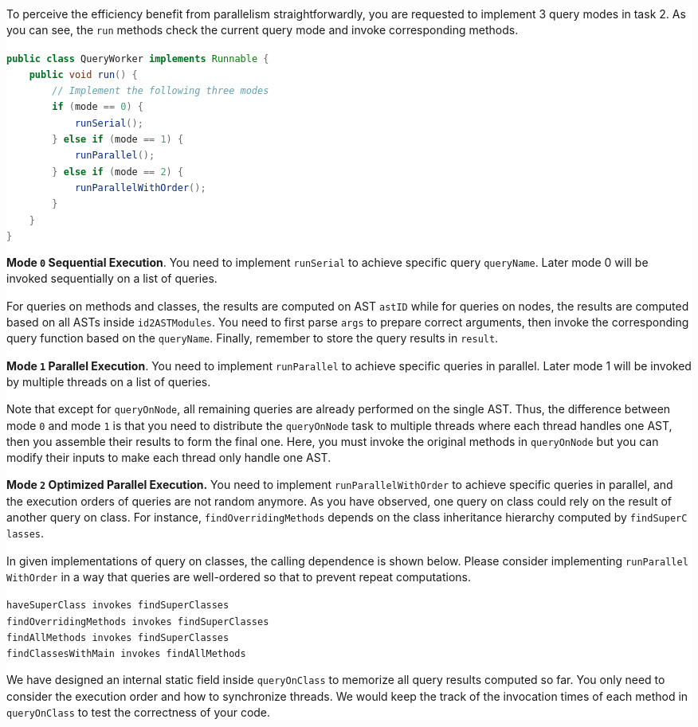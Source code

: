 To perceive the efficiency benefit from parallelism straightforwardly, you are requested to implement 3 query modes in task 2. As you can see, the `run` methods check the current query mode and invoke corresponding methods. 

```Java
public class QueryWorker implements Runnable {
    public void run() {
        // Implement the following three modes
        if (mode == 0) {
            runSerial();
        } else if (mode == 1) {
            runParallel();
        } else if (mode == 2) {
            runParallelWithOrder();
        }
    }
}
```
**Mode `0` Sequential Execution**. You need to implement `runSerial` to achieve specific query `queryName`. Later mode 0 will be invoked sequentially on a list of queries.

For queries on methods and classes, the results are computed on AST `astID` while for queries on nodes, the results are computed based on all ASTs inside `id2ASTModules`. You need to first parse `args` to prepare correct arguments, then invoke the corresponding query function based on the `queryName`. Finally, remember to store the query results in `result`.

**Mode `1` Parallel Execution**. You need to implement `runParallel` to achieve specific queries in parallel. Later mode 1 will be invoked by multiple threads on a list of queries. 

Note that except for `queryOnNode`, all remaining queries are already performed on the single AST. Thus, the difference between mode `0` and mode `1` is that you need to distribute the `queryOnNode` task to multiple threads where each thread handles one AST, then you assemble their results to form the final one. Here, you must invoke the original methods in `queryOnNode` but you can modify their inputs to make each thread only handle one AST.

**Mode `2` Optimized Parallel Execution.** You need to implement `runParallelWithOrder` to achieve specific queries in parallel, and the execution orders of queries are not random anymore. As you have observed, one query on class could rely on the result of another query on class. For instance, `findOverridingMethods` depends on the class inheritance hierarchy computed by `findSuperClasses`. 

In given implementations of query on classes, the calling dependence is shown below. Please consider implementing `runParallelWithOrder` in a way that queries are well-ordered so that to prevent repeat computations.

```
haveSuperClass invokes findSuperClasses
findOverridingMethods invokes findSuperClasses
findAllMethods invokes findSuperClasses
findClassesWithMain invokes findAllMethods
```

We have designed an internal static field inside `queryOnClass` to memorize all query results computed so far. You only need to consider the execution order and how to synchronize threads. We would keep the track of the invocation times of each method in `queryOnClass` to test the correctness of your code.
